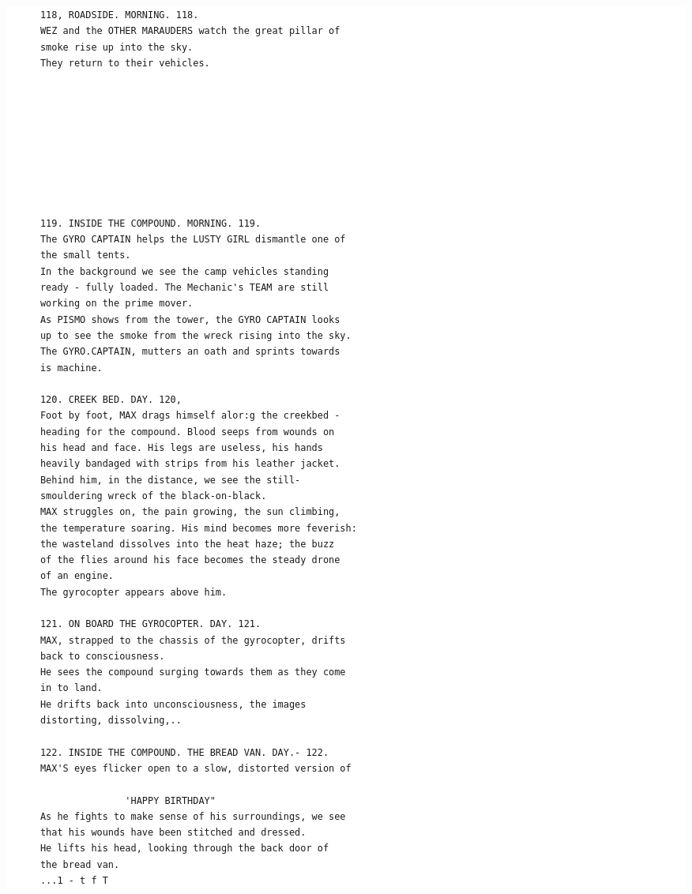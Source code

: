           118, ROADSIDE. MORNING. 118.
          WEZ and the OTHER MARAUDERS watch the great pillar of
          smoke rise up into the sky.
          They return to their vehicles.

                         

                         

                         

                         

          119. INSIDE THE COMPOUND. MORNING. 119.
          The GYRO CAPTAIN helps the LUSTY GIRL dismantle one of
          the small tents.
          In the background we see the camp vehicles standing
          ready - fully loaded. The Mechanic's TEAM are still
          working on the prime mover.
          As PISMO shows from the tower, the GYRO CAPTAIN looks
          up to see the smoke from the wreck rising into the sky.
          The GYRO.CAPTAIN, mutters an oath and sprints towards
          is machine.

          120. CREEK BED. DAY. 120,
          Foot by foot, MAX drags himself alor:g the creekbed -
          heading for the compound. Blood seeps from wounds on
          his head and face. His legs are useless, his hands
          heavily bandaged with strips from his leather jacket.
          Behind him, in the distance, we see the still-
          smouldering wreck of the black-on-black.
          MAX struggles on, the pain growing, the sun climbing,
          the temperature soaring. His mind becomes more feverish:
          the wasteland dissolves into the heat haze; the buzz
          of the flies around his face becomes the steady drone
          of an engine.
          The gyrocopter appears above him.

          121. ON BOARD THE GYROCOPTER. DAY. 121.
          MAX, strapped to the chassis of the gyrocopter, drifts
          back to consciousness.
          He sees the compound surging towards them as they come
          in to land.
          He drifts back into unconsciousness, the images
          distorting, dissolving,..

          122. INSIDE THE COMPOUND. THE BREAD VAN. DAY.- 122.
          MAX'S eyes flicker open to a slow, distorted version of

                         'HAPPY BIRTHDAY"
          As he fights to make sense of his surroundings, we see
          that his wounds have been stitched and dressed.
          He lifts his head, looking through the back door of
          the bread van.
          ...1 - t f T

                         
